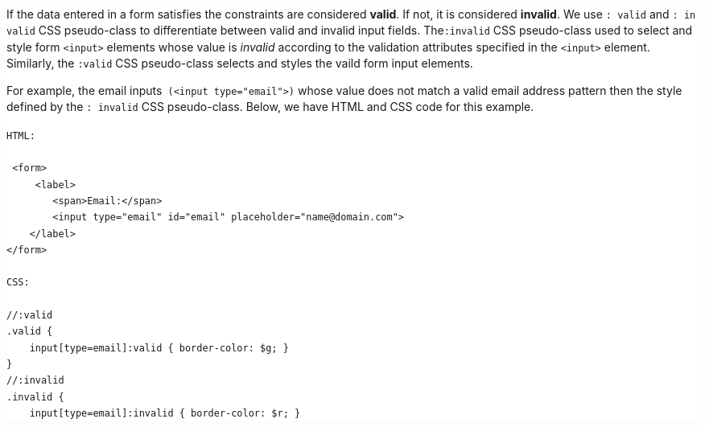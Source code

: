 If the data entered in a form satisfies the constraints are considered **valid**. If not, it is considered **invalid**. We use `: valid` and `: invalid` CSS  pseudo-class to differentiate between valid and invalid input fields. The`:invalid` CSS pseudo-class used to select and style form `<input>` elements whose value is *invalid* according to the validation attributes specified in the `<input>` element. Similarly, the `:valid` CSS pseudo-class selects and styles the vaild form input elements.

For example, the email inputs` (<input type="email">)` whose value does not match a valid email address pattern then the style defined by the `: invalid` CSS pseudo-class. Below, we have HTML and CSS code for this example.

```
HTML:

 <form> 
     <label>
        <span>Email:</span>
        <input type="email" id="email" placeholder="name@domain.com">
    </label>
</form> 

CSS:

//:valid
.valid {
    input[type=email]:valid { border-color: $g; }
}
//:invalid
.invalid {
    input[type=email]:invalid { border-color: $r; }

```


